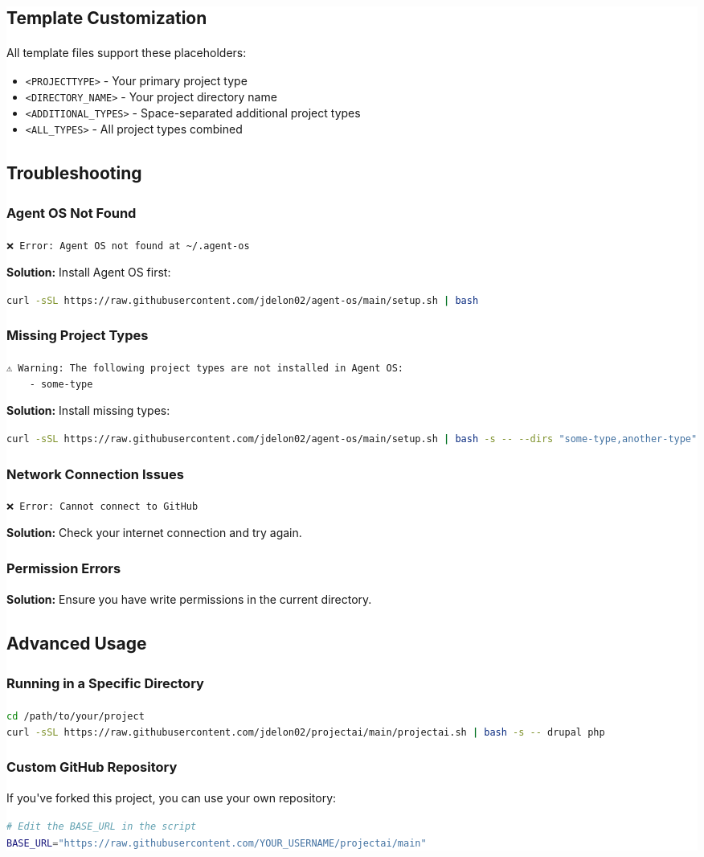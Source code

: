 ## Template Customization

All template files support these placeholders:
- `<PROJECTTYPE>` - Your primary project type
- `<DIRECTORY_NAME>` - Your project directory name
- `<ADDITIONAL_TYPES>` - Space-separated additional project types
- `<ALL_TYPES>` - All project types combined

## Troubleshooting

### Agent OS Not Found
```
❌ Error: Agent OS not found at ~/.agent-os
```
**Solution:** Install Agent OS first:
```bash
curl -sSL https://raw.githubusercontent.com/jdelon02/agent-os/main/setup.sh | bash
```

### Missing Project Types
```
⚠️ Warning: The following project types are not installed in Agent OS:
    - some-type
```
**Solution:** Install missing types:
```bash
curl -sSL https://raw.githubusercontent.com/jdelon02/agent-os/main/setup.sh | bash -s -- --dirs "some-type,another-type"
```

### Network Connection Issues
```
❌ Error: Cannot connect to GitHub
```
**Solution:** Check your internet connection and try again.

### Permission Errors
**Solution:** Ensure you have write permissions in the current directory.

## Advanced Usage

### Running in a Specific Directory
```bash
cd /path/to/your/project
curl -sSL https://raw.githubusercontent.com/jdelon02/projectai/main/projectai.sh | bash -s -- drupal php
```

### Custom GitHub Repository
If you've forked this project, you can use your own repository:
```bash
# Edit the BASE_URL in the script
BASE_URL="https://raw.githubusercontent.com/YOUR_USERNAME/projectai/main"
```

